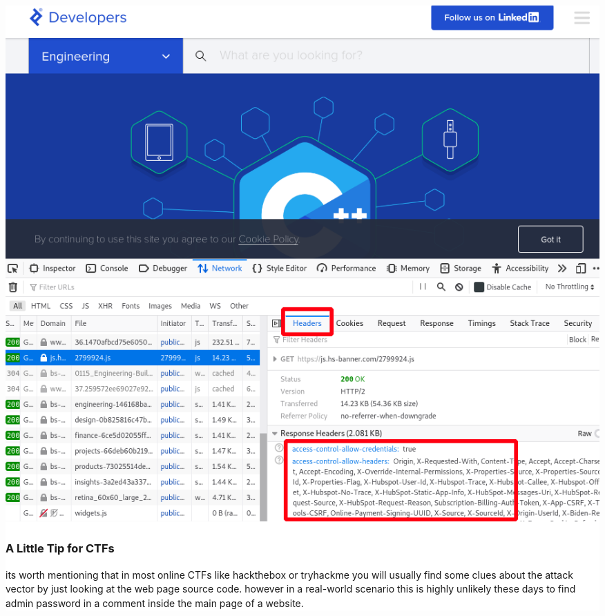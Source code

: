 ![](../../.gitbook/assets/headers2.png)



### A Little Tip for CTFs

its worth mentioning that in most online CTFs like hackthebox or tryhackme you will usually find some clues about the attack vector by just looking at the web page source code. however in a real-world scenario this is highly unlikely these days to find admin password in a comment inside the main page of a website.













